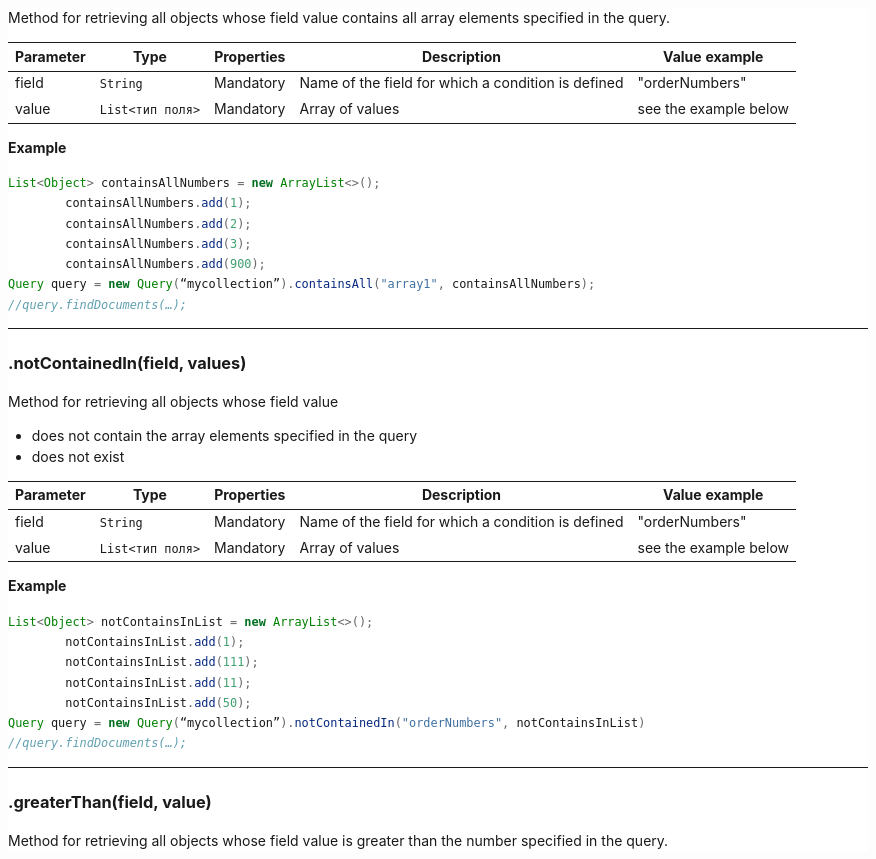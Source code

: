 Method for retrieving all objects whose field value contains all array elements specified in the query.

| Parameter | Type             | Properties | Description                                        | Value example         |
|-----------|------------------|------------|----------------------------------------------------|-----------------------|
| field     | `String`         | Mandatory  | Name of the field for which a condition is defined | "orderNumbers"        |
| value     | `List<тип поля>` | Mandatory  | Array of values                                    | see the example below |

**Example** 

```Java
List<Object> containsAllNumbers = new ArrayList<>();
        containsAllNumbers.add(1);
        containsAllNumbers.add(2);
        containsAllNumbers.add(3);
        containsAllNumbers.add(900);
Query query = new Query(“mycollection”).containsAll("array1", containsAllNumbers);
//query.findDocuments(…);
```
---------------------------------------------------------------------------------------------

<a name="Query+notContainedIn"></a>
### .notContainedIn(field, values)
Method for retrieving all objects whose field value 

* does not contain the array elements specified in the query 
* does not exist

| Parameter | Type             | Properties | Description                                        | Value example         |
|-----------|------------------|------------|----------------------------------------------------|-----------------------|
| field     | `String`         | Mandatory  | Name of the field for which a condition is defined | "orderNumbers"        |
| value     | `List<тип поля>` | Mandatory  | Array of values                                    | see the example below |

**Example** 

```Java
List<Object> notContainsInList = new ArrayList<>();
        notContainsInList.add(1);
        notContainsInList.add(111);
        notContainsInList.add(11);
        notContainsInList.add(50);
Query query = new Query(“mycollection”).notContainedIn("orderNumbers", notContainsInList)
//query.findDocuments(…);

```
---------------------------------------------------------------------------------------------

<a name="Query+greaterThan"></a>
### .greaterThan(field, value)
Method for retrieving all objects whose field value is greater than the number specified in the query.
